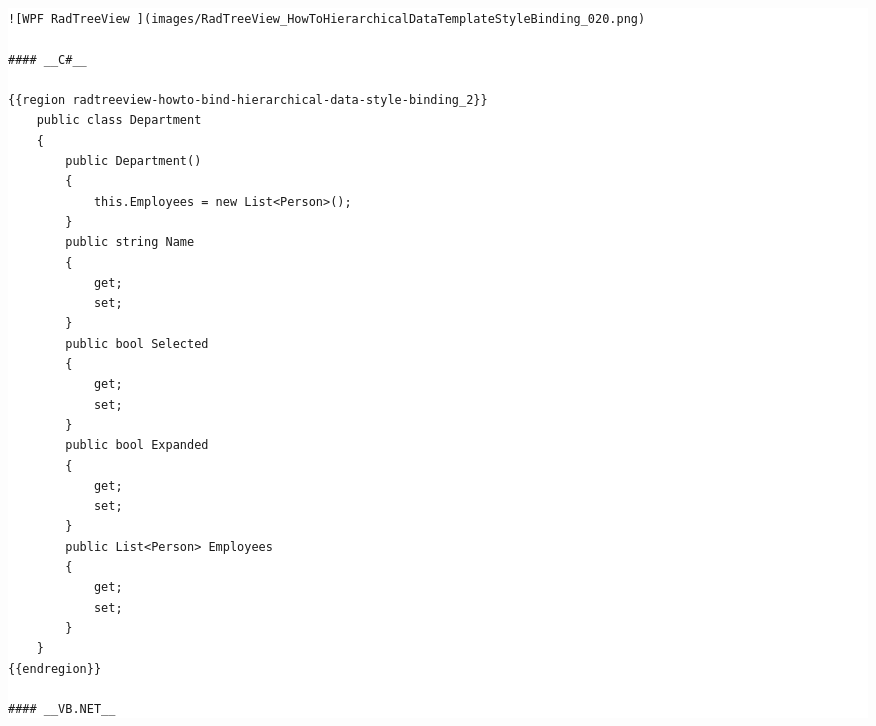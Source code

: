 	![WPF RadTreeView ](images/RadTreeView_HowToHierarchicalDataTemplateStyleBinding_020.png)

	#### __C#__

	{{region radtreeview-howto-bind-hierarchical-data-style-binding_2}}
		public class Department
		{
			public Department()
			{
				this.Employees = new List<Person>();
			}
			public string Name
			{
				get;
				set;
			}
			public bool Selected
			{
				get;
				set;
			}
			public bool Expanded
			{
				get;
				set;
			}
			public List<Person> Employees
			{
				get;
				set;
			}
		}
	{{endregion}}

	#### __VB.NET__
